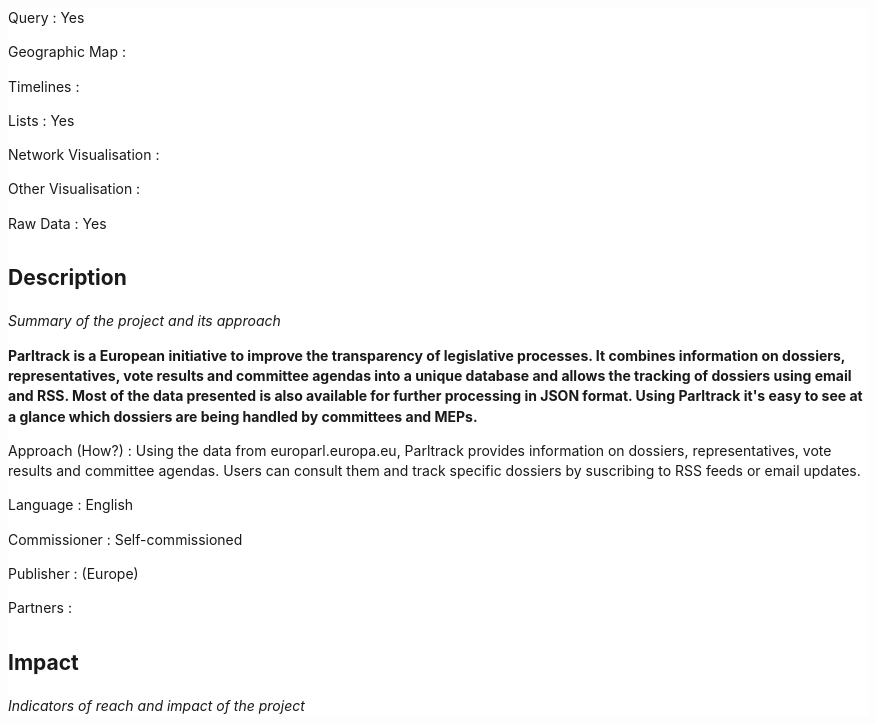 Query
:   Yes 

Geographic Map
:     

Timelines
:    

Lists
:   Yes 

Network Visualisation
:   

Other Visualisation
:   

Raw Data 
:   Yes

## Description

_Summary of the project and its approach_

__Parltrack is a European initiative to improve the transparency of legislative processes. It combines information on dossiers, representatives, vote results and committee agendas into a unique database and allows the tracking of dossiers using email and RSS. Most of the data presented is also available for further processing in JSON format. Using Parltrack it&#39;s easy to see at a glance which dossiers are being handled by committees and MEPs.__


Approach (How?)
:   Using the data from europarl.europa.eu, Parltrack provides information on dossiers, representatives, vote results and committee agendas. Users can consult them and track specific dossiers by suscribing to RSS feeds or email updates.



Language
:   English



Commissioner
:   Self-commissioned



Publisher
:    (Europe)



Partners
:   


## Impact

_Indicators of reach and impact of the project_
